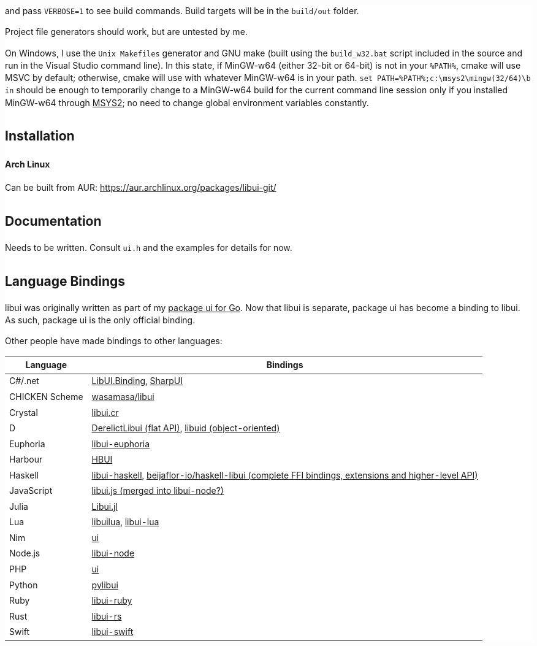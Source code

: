 and pass `VERBOSE=1` to see build commands. Build targets will be in the `build/out` folder.

Project file generators should work, but are untested by me.

On Windows, I use the `Unix Makefiles` generator and GNU make (built using the `build_w32.bat` script included in the source and run in the Visual Studio command line). In this state, if MinGW-w64 (either 32-bit or 64-bit) is not in your `%PATH%`, cmake will use MSVC by default; otherwise, cmake will use with whatever MinGW-w64 is in your path. `set PATH=%PATH%;c:\msys2\mingw(32/64)\bin` should be enough to temporarily change to a MinGW-w64 build for the current command line session only if you installed MinGW-w64 through [MSYS2](https://msys2.github.io/); no need to change global environment variables constantly.

## Installation

#### Arch Linux

Can be built from AUR: https://aur.archlinux.org/packages/libui-git/

## Documentation

Needs to be written. Consult `ui.h` and the examples for details for now.

## Language Bindings

libui was originally written as part of my [package ui for Go](https://github.com/andlabs/ui). Now that libui is separate, package ui has become a binding to libui. As such, package ui is the only official binding.

Other people have made bindings to other languages:

Language | Bindings
--- | ---
C#/.net | [LibUI.Binding](https://github.com/NattyNarwhal/LibUI.Binding), [SharpUI](https://github.com/benpye/sharpui/)
CHICKEN Scheme | [wasamasa/libui](https://github.com/wasamasa/libui)
Crystal | [libui.cr](https://github.com/Fusion/libui.cr)
D | [DerelictLibui (flat API)](https://github.com/Extrawurst/DerelictLibui), [libuid (object-oriented)](https://github.com/mogud/libuid)
Euphoria | [libui-euphoria](https://github.com/ghaberek/libui-euphoria)
Harbour | [HBUI](https://github.com/RJopek/HBUI)
Haskell | [libui-haskell](https://github.com/ajnsit/libui-haskell), [beijaflor-io/haskell-libui (complete FFI bindings, extensions and higher-level API)](https://github.com/beijaflor-io/haskell-libui)
JavaScript | [libui.js (merged into libui-node?)](https://github.com/mavenave/libui.js)
Julia | [Libui.jl](https://github.com/joa-quim/Libui.jl)
Lua | [libuilua](https://github.com/zevv/libuilua), [libui-lua](https://github.com/mdombroski/libui-lua)
Nim | [ui](https://github.com/nim-lang/ui)
Node.js | [libui-node](https://github.com/parro-it/libui-node)
PHP | [ui](https://github.com/krakjoe/ui)
Python | [pylibui](https://github.com/joaoventura/pylibui)
Ruby | [libui-ruby](https://github.com/jamescook/libui-ruby)
Rust | [libui-rs](https://github.com/pcwalton/libui-rs)
Swift | [libui-swift](https://github.com/sclukey/libui-swift)
